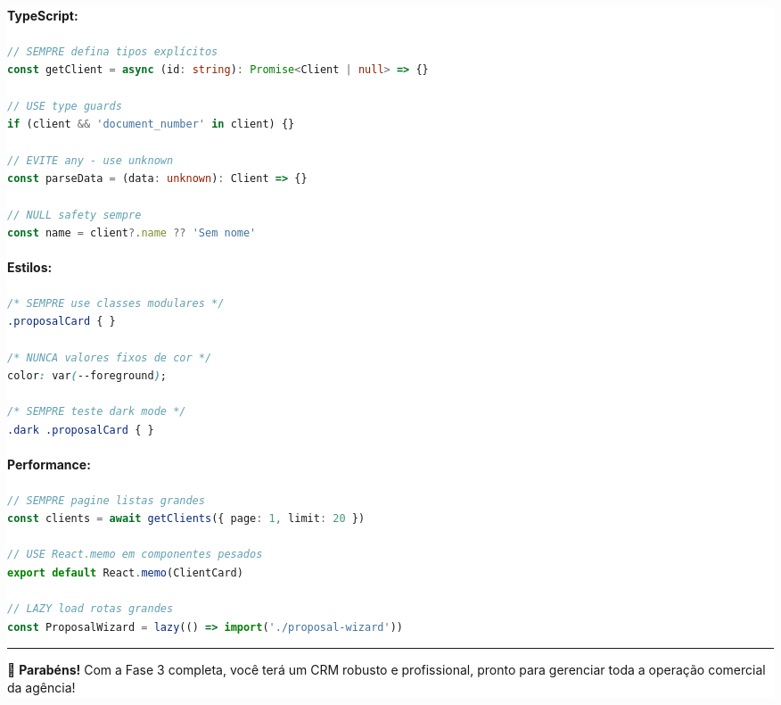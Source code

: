 #### TypeScript:
```typescript
// SEMPRE defina tipos explícitos
const getClient = async (id: string): Promise<Client | null> => {}

// USE type guards
if (client && 'document_number' in client) {}

// EVITE any - use unknown
const parseData = (data: unknown): Client => {}

// NULL safety sempre
const name = client?.name ?? 'Sem nome'
```

#### Estilos:
```css
/* SEMPRE use classes modulares */
.proposalCard { }

/* NUNCA valores fixos de cor */
color: var(--foreground);

/* SEMPRE teste dark mode */
.dark .proposalCard { }
```

#### Performance:
```typescript
// SEMPRE pagine listas grandes
const clients = await getClients({ page: 1, limit: 20 })

// USE React.memo em componentes pesados
export default React.memo(ClientCard)

// LAZY load rotas grandes
const ProposalWizard = lazy(() => import('./proposal-wizard'))
```

---

🎉 **Parabéns!** Com a Fase 3 completa, você terá um CRM robusto e profissional, pronto para gerenciar toda a operação comercial da agência!